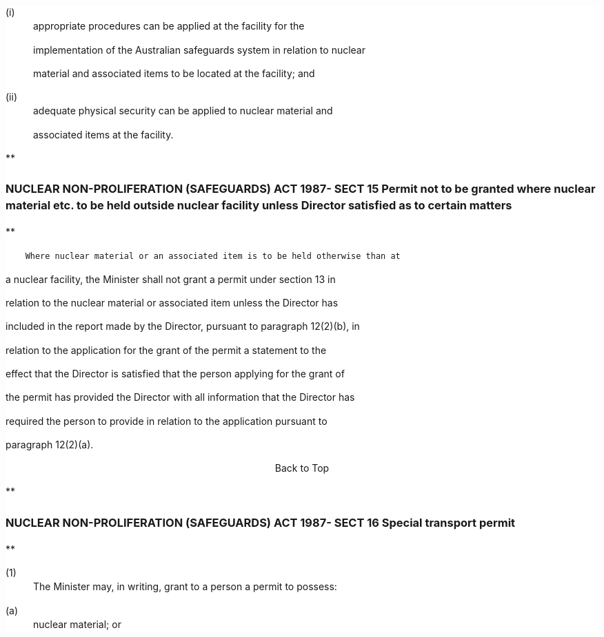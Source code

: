 <dt>(i)</dt><dd>appropriate procedures can be applied at the facility for the

implementation of the Australian safeguards system in relation to nuclear

material and associated items to be located at the facility; and</dd>

<dt>(ii)</dt><dd>adequate physical security can be applied to nuclear material and

associated items at the facility.

</dd>

</dl></dl></dl></dl>

**

###  NUCLEAR NON-PROLIFERATION (SAFEGUARDS) ACT 1987- SECT 15  Permit not to be granted where nuclear material etc. to be held outside nuclear facility unless Director satisfied as to certain matters 
**

<dl compact=""><dl compact="">

		Where nuclear material or an associated item is to be held otherwise than at

a nuclear facility, the Minister shall not grant a permit under section 13 in

relation to the nuclear material or associated item unless the Director has

included in the report made by the Director, pursuant to paragraph 12(2)(b), in

relation to the application for the grant of the permit a statement to the

effect that the Director is satisfied that the person applying for the grant of

the permit has provided the Director with all information that the Director has

required the person to provide in relation to the application pursuant to

paragraph 12(2)(a).

 </dl></dl>

<center>Back to Top</center>

**

###  NUCLEAR NON-PROLIFERATION (SAFEGUARDS) ACT 1987- SECT 16  Special transport permit 
**

 <dl compact=""><dl compact="">

<dt>(1)</dt><dd>The Minister may, in writing, grant to a person a permit to possess:

</dd> </dl></dl>

<dl compact=""><dl compact=""><dl compact="">

<dt>(a)</dt><dd>nuclear material; or</dd>
